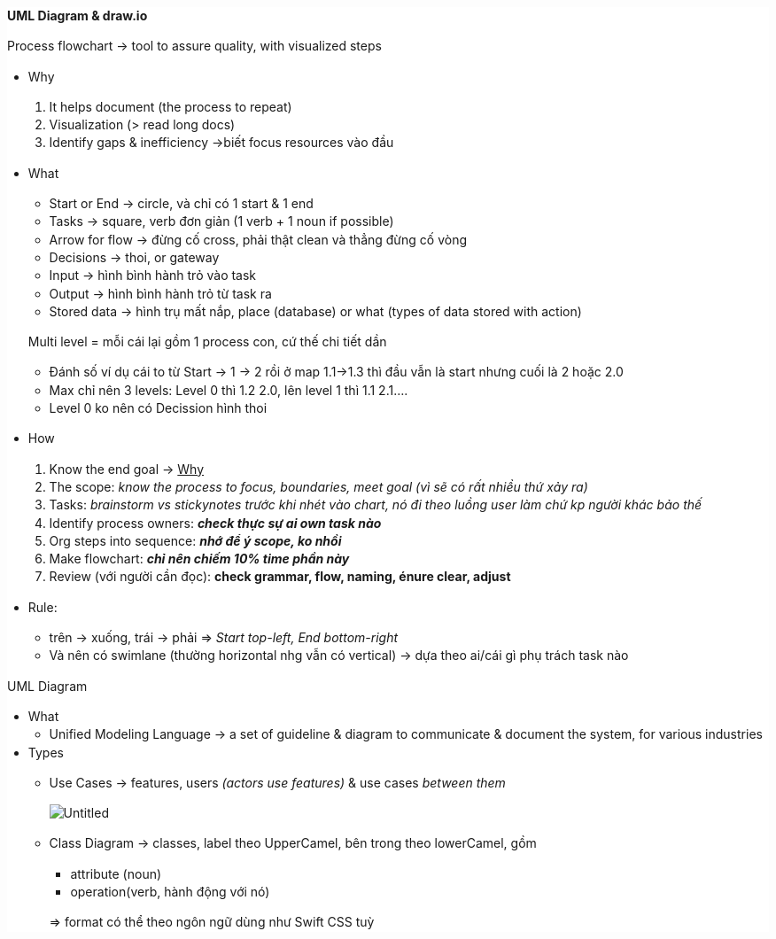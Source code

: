 **UML Diagram & draw.io**

Process flowchart → tool to assure quality, with visualized steps

- Why
    1. It helps document (the process to repeat)
    2. Visualization (> read long docs)
    3. Identify gaps & inefficiency →biết focus resources vào đầu
- What
    - Start or End → circle, và chỉ có 1 start & 1 end
    - Tasks → square, verb đơn giản (1 verb + 1 noun if possible)
    - Arrow for flow → đừng cố cross, phải thật clean và thẳng đừng cố vòng
    - Decisions → thoi, or gateway
    - Input → hình bình hành trỏ vào task
    - Output → hình bình hành trỏ từ task ra
    - Stored data → hình trụ mất nắp, place (database) or what (types of data stored with action)
    
    Multi level = mỗi cái lại gồm 1 process con, cứ thế chi tiết dần
    
    - Đánh số ví dụ cái to từ Start → 1 → 2 rồi ở map 1.1→1.3 thì đầu vẫn là start nhưng cuối là 2 hoặc 2.0
    - Max chỉ nên 3 levels: Level 0 thì 1.2 2.0, lên level 1 thì 1.1 2.1….
    - Level 0 ko nên có Decission hình thoi
- How
    1. Know the end goal → [Why](https://www.notion.so/MIS101x-Become-a-Professional-Developer-a7f78f63de4148af86b0d32951de34ee?pvs=21)
    2. The scope: *know the process to focus, boundaries, meet goal (vì sẽ có rất nhiều thứ xảy ra)*
    3. Tasks: *brainstorm vs stickynotes trước khi nhét vào chart, nó đi theo luồng user làm chứ kp người khác bảo thế*
    4. Identify process owners: *********check thực sự ai own task nào*********
    5. Org steps into sequence: ***nhớ để ý scope, ko nhồi***
    6. Make flowchart: ***chỉ nên chiếm 10% time phần này***
    7. Review (với người cần đọc): **********************check grammar, flow, naming, énure clear, adjust**********************
- Rule:
    - trên → xuống, trái → phải ⇒ *Start top-left, End bottom-right*
    - Và nên có swimlane (thường horizontal nhg vẫn có vertical) → dựa theo ai/cái gì phụ trách task nào

UML Diagram

- What
    - Unified Modeling Language → a set of guideline & diagram to communicate & document the system, for various industries
- Types
    - Use Cases → features, users *(actors use features)* & use cases *between them*
        
        ![Untitled](https://s3-us-west-2.amazonaws.com/secure.notion-static.com/4d5317ea-c462-439d-ae9a-bce45949cffe/Untitled.png)
        
    - Class Diagram → classes, label theo UpperCamel, bên trong theo lowerCamel, gồm
        - attribute (noun)
        - operation(verb, hành động với nó)
        
        ⇒ format có thể theo ngôn ngữ dùng như Swift CSS tuỳ 
        